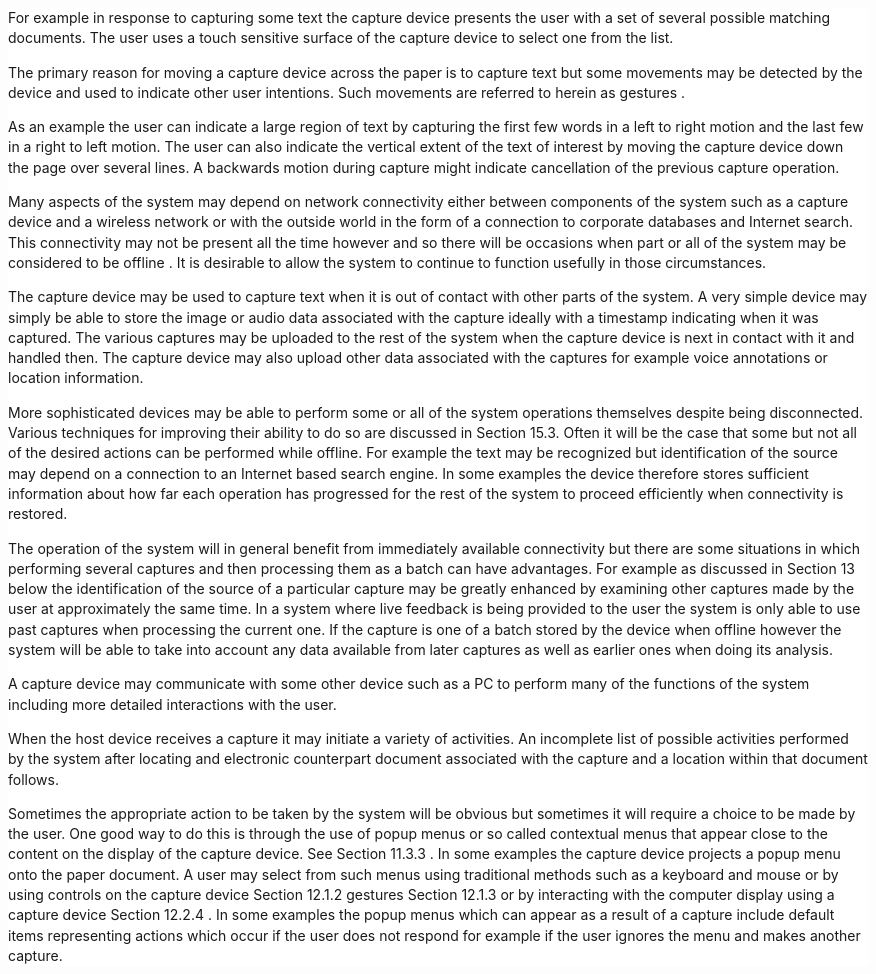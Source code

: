 For example in response to capturing some text the capture device presents the user with a set of several possible matching documents. The user uses a touch sensitive surface of the capture device to select one from the list.

The primary reason for moving a capture device across the paper is to capture text but some movements may be detected by the device and used to indicate other user intentions. Such movements are referred to herein as gestures .

As an example the user can indicate a large region of text by capturing the first few words in a left to right motion and the last few in a right to left motion. The user can also indicate the vertical extent of the text of interest by moving the capture device down the page over several lines. A backwards motion during capture might indicate cancellation of the previous capture operation.

Many aspects of the system may depend on network connectivity either between components of the system such as a capture device and a wireless network or with the outside world in the form of a connection to corporate databases and Internet search. This connectivity may not be present all the time however and so there will be occasions when part or all of the system may be considered to be offline . It is desirable to allow the system to continue to function usefully in those circumstances.

The capture device may be used to capture text when it is out of contact with other parts of the system. A very simple device may simply be able to store the image or audio data associated with the capture ideally with a timestamp indicating when it was captured. The various captures may be uploaded to the rest of the system when the capture device is next in contact with it and handled then. The capture device may also upload other data associated with the captures for example voice annotations or location information.

More sophisticated devices may be able to perform some or all of the system operations themselves despite being disconnected. Various techniques for improving their ability to do so are discussed in Section 15.3. Often it will be the case that some but not all of the desired actions can be performed while offline. For example the text may be recognized but identification of the source may depend on a connection to an Internet based search engine. In some examples the device therefore stores sufficient information about how far each operation has progressed for the rest of the system to proceed efficiently when connectivity is restored.

The operation of the system will in general benefit from immediately available connectivity but there are some situations in which performing several captures and then processing them as a batch can have advantages. For example as discussed in Section 13 below the identification of the source of a particular capture may be greatly enhanced by examining other captures made by the user at approximately the same time. In a system where live feedback is being provided to the user the system is only able to use past captures when processing the current one. If the capture is one of a batch stored by the device when offline however the system will be able to take into account any data available from later captures as well as earlier ones when doing its analysis.

A capture device may communicate with some other device such as a PC to perform many of the functions of the system including more detailed interactions with the user.

When the host device receives a capture it may initiate a variety of activities. An incomplete list of possible activities performed by the system after locating and electronic counterpart document associated with the capture and a location within that document follows.

Sometimes the appropriate action to be taken by the system will be obvious but sometimes it will require a choice to be made by the user. One good way to do this is through the use of popup menus or so called contextual menus that appear close to the content on the display of the capture device. See Section 11.3.3 . In some examples the capture device projects a popup menu onto the paper document. A user may select from such menus using traditional methods such as a keyboard and mouse or by using controls on the capture device Section 12.1.2 gestures Section 12.1.3 or by interacting with the computer display using a capture device Section 12.2.4 . In some examples the popup menus which can appear as a result of a capture include default items representing actions which occur if the user does not respond for example if the user ignores the menu and makes another capture.
